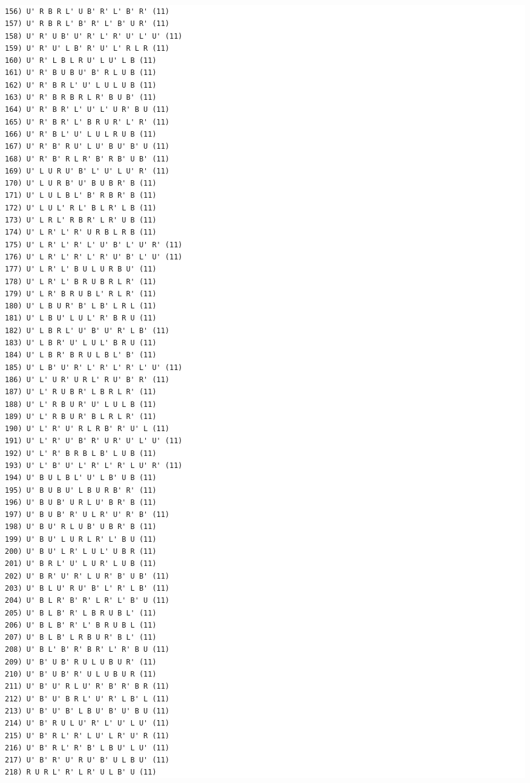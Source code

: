```
156) U' R B R L' U B' R' L' B' R' (11)
157) U' R B R L' B' R' L' B' U R' (11)
158) U' R' U B' U' R' L' R' U' L' U' (11)
159) U' R' U' L B' R' U' L' R L R (11)
160) U' R' L B L R U' L U' L B (11)
161) U' R' B U B U' B' R L U B (11)
162) U' R' B R L' U' L U L U B (11)
163) U' R' B R B R L R' B U B' (11)
164) U' R' B R' L' U' L' U R' B U (11)
165) U' R' B R' L' B R U R' L' R' (11)
166) U' R' B L' U' L U L R U B (11)
167) U' R' B' R U' L U' B U' B' U (11)
168) U' R' B' R L R' B' R B' U B' (11)
169) U' L U R U' B' L' U' L U' R' (11)
170) U' L U R B' U' B U B R' B (11)
171) U' L U L B L' B' R B R' B (11)
172) U' L U L' R L' B L R' L B (11)
173) U' L R L' R B R' L R' U B (11)
174) U' L R' L' R' U R B L R B (11)
175) U' L R' L' R' L' U' B' L' U' R' (11)
176) U' L R' L' R' L' R' U' B' L' U' (11)
177) U' L R' L' B U L U R B U' (11)
178) U' L R' L' B R U B R L R' (11)
179) U' L R' B R U B L' R L R' (11)
180) U' L B U R' B' L B' L R L (11)
181) U' L B U' L U L' R' B R U (11)
182) U' L B R L' U' B' U' R' L B' (11)
183) U' L B R' U' L U L' B R U (11)
184) U' L B R' B R U L B L' B' (11)
185) U' L B' U' R' L' R' L' R' L' U' (11)
186) U' L' U R' U R L' R U' B' R' (11)
187) U' L' R U B R' L B R L R' (11)
188) U' L' R B U R' U' L U L B (11)
189) U' L' R B U R' B L R L R' (11)
190) U' L' R' U' R L R B' R' U' L (11)
191) U' L' R' U' B' R' U R' U' L' U' (11)
192) U' L' R' B R B L B' L U B (11)
193) U' L' B' U' L' R' L' R' L U' R' (11)
194) U' B U L B L' U' L B' U B (11)
195) U' B U B U' L B U R B' R' (11)
196) U' B U B' U R L U' B R' B (11)
197) U' B U B' R' U L R' U' R' B' (11)
198) U' B U' R L U B' U B R' B (11)
199) U' B U' L U R L R' L' B U (11)
200) U' B U' L R' L U L' U B R (11)
201) U' B R L' U' L U R' L U B (11)
202) U' B R' U' R' L U R' B' U B' (11)
203) U' B L U' R U' B' L' R' L B' (11)
204) U' B L R' B' R' L R' L' B' U (11)
205) U' B L B' R' L B R U B L' (11)
206) U' B L B' R' L' B R U B L (11)
207) U' B L B' L R B U R' B L' (11)
208) U' B L' B' R' B R' L' R' B U (11)
209) U' B' U B' R U L U B U R' (11)
210) U' B' U B' R' U L U B U R (11)
211) U' B' U' R L U' R' B' R' B R (11)
212) U' B' U' B R L' U' R' L B' L (11)
213) U' B' U' B' L B U' B' U' B U (11)
214) U' B' R U L U' R' L' U' L U' (11)
215) U' B' R L' R' L U' L R' U' R (11)
216) U' B' R L' R' B' L B U' L U' (11)
217) U' B' R' U' R U' B' U L B U' (11)
218) R U R L' R' L R' U L B' U (11)
```